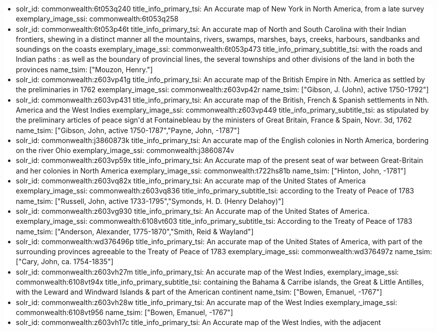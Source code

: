 - solr_id: commonwealth:6t053q240
  title_info_primary_tsi: An Accurate map of New York in North America, from a
    late survey
  exemplary_image_ssi: commonwealth:6t053q258
- solr_id: commonwealth:6t053p46t
  title_info_primary_tsi: An accurate map of North and South Carolina with their
    Indian frontiers, shewing in a distinct manner all the mountains, rivers,
    swamps, marshes, bays, creeks, harbours, sandbanks and soundings on the coasts
  exemplary_image_ssi: commonwealth:6t053p473
  title_info_primary_subtitle_tsi: with the roads and Indian paths : as well as
    the boundary of provincial lines, the several townships and other divisions of
    the land in both the provinces
  name_tsim: ["Mouzon, Henry."]
- solr_id: commonwealth:z603vp41g
  title_info_primary_tsi: An accurate map of the British Empire in Nth. America
    as settled by the preliminaries in 1762
  exemplary_image_ssi: commonwealth:z603vp42r
  name_tsim: ["Gibson, J. (John), active 1750-1792"]
- solr_id: commonwealth:z603vp431
  title_info_primary_tsi: An accurate map of the British, French & Spanish
    settlements in Nth. America and the West Indies
  exemplary_image_ssi: commonwealth:z603vp449
  title_info_primary_subtitle_tsi: as stipulated by the preliminary articles of
    peace sign'd at Fontainebleau by the ministers of Great Britain, France & Spain,
    Novr. 3d, 1762
  name_tsim: ["Gibson, John, active 1750-1787","Payne, John, -1787"]
- solr_id: commonwealth:j3860873k
  title_info_primary_tsi: An accurate map of the English colonies in North
    America, bordering on the river Ohio
  exemplary_image_ssi: commonwealth:j3860874v
- solr_id: commonwealth:z603vp59x
  title_info_primary_tsi: An Accurate map of the present seat of war between
    Great-Britain and her colonies in North America
  exemplary_image_ssi: commonwealth:t722hs81b
  name_tsim: ["Hinton, John, -1781"]
- solr_id: commonwealth:z603vq82x
  title_info_primary_tsi: An accurate map of the United States of America
  exemplary_image_ssi: commonwealth:z603vq836
  title_info_primary_subtitle_tsi: according to the Treaty of Peace of 1783
  name_tsim: ["Russell, John, active 1733-1795","Symonds, H. D. (Henry
    Delahoy)"]
- solr_id: commonwealth:z603vg930
  title_info_primary_tsi: An Accurate map of the United States of America.
  exemplary_image_ssi: commonwealth:6108vt603
  title_info_primary_subtitle_tsi: According to the Treaty of Peace of 1783
  name_tsim: ["Anderson, Alexander, 1775-1870","Smith, Reid & Wayland"]
- solr_id: commonwealth:wd376496p
  title_info_primary_tsi: An accurate map of the United States of America, with
    part of the surrounding provinces agreeable to the Treaty of Peace of 1783
  exemplary_image_ssi: commonwealth:wd376497z
  name_tsim: ["Cary, John, ca. 1754-1835"]
- solr_id: commonwealth:z603vh27m
  title_info_primary_tsi: An accurate map of the West Indies,
  exemplary_image_ssi: commonwealth:6108vt94x
  title_info_primary_subtitle_tsi: containing the Bahama & Carribe islands, the
    Great & Little Antilles, with the Leward and Windward Islands & part of the
    American continent
  name_tsim: ["Bowen, Emanuel, -1767"]
- solr_id: commonwealth:z603vh28w
  title_info_primary_tsi: An accurate map of the West Indies
  exemplary_image_ssi: commonwealth:6108vt956
  name_tsim: ["Bowen, Emanuel, -1767"]
- solr_id: commonwealth:z603vh17c
  title_info_primary_tsi: An Accurate map of the West Indies, with the adjacent